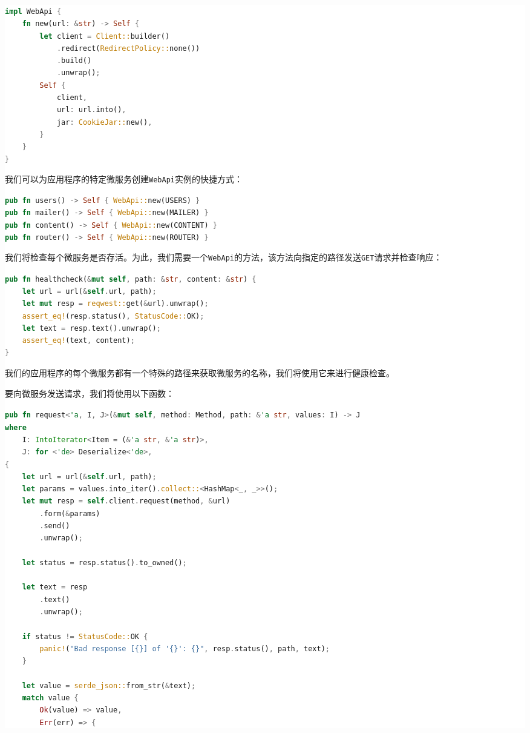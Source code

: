```rs
impl WebApi {
    fn new(url: &str) -> Self {
        let client = Client::builder()
            .redirect(RedirectPolicy::none())
            .build()
            .unwrap();
        Self {
            client,
            url: url.into(),
            jar: CookieJar::new(),
        }
    }
}
```

我们可以为应用程序的特定微服务创建`WebApi`实例的快捷方式：

```rs
pub fn users() -> Self { WebApi::new(USERS) }
pub fn mailer() -> Self { WebApi::new(MAILER) }
pub fn content() -> Self { WebApi::new(CONTENT) }
pub fn router() -> Self { WebApi::new(ROUTER) }
```

我们将检查每个微服务是否存活。为此，我们需要一个`WebApi`的方法，该方法向指定的路径发送`GET`请求并检查响应：

```rs
pub fn healthcheck(&mut self, path: &str, content: &str) {
    let url = url(&self.url, path);
    let mut resp = reqwest::get(&url).unwrap();
    assert_eq!(resp.status(), StatusCode::OK);
    let text = resp.text().unwrap();
    assert_eq!(text, content);
}
```

我们的应用程序的每个微服务都有一个特殊的路径来获取微服务的名称，我们将使用它来进行健康检查。

要向微服务发送请求，我们将使用以下函数：

```rs
pub fn request<'a, I, J>(&mut self, method: Method, path: &'a str, values: I) -> J
where
    I: IntoIterator<Item = (&'a str, &'a str)>,
    J: for <'de> Deserialize<'de>,
{
    let url = url(&self.url, path);
    let params = values.into_iter().collect::<HashMap<_, _>>();
    let mut resp = self.client.request(method, &url)
        .form(&params)
        .send()
        .unwrap();

    let status = resp.status().to_owned();

    let text = resp
        .text()
        .unwrap();

    if status != StatusCode::OK {
        panic!("Bad response [{}] of '{}': {}", resp.status(), path, text);
    }

    let value = serde_json::from_str(&text);
    match value {
        Ok(value) => value,
        Err(err) => {
```